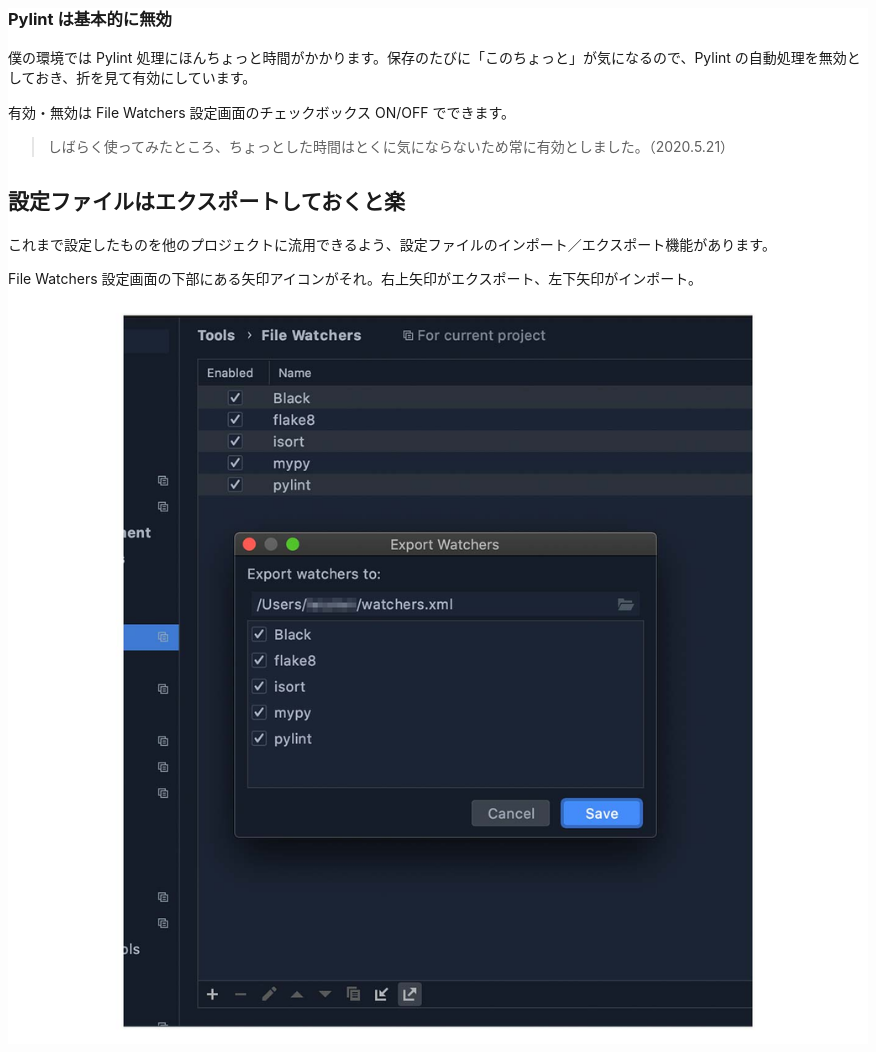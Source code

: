 ### Pylint は基本的に無効

僕の環境では Pylint 処理にほんちょっと時間がかかります。保存のたびに「このちょっと」が気になるので、Pylint の自動処理を無効としておき、折を見て有効にしています。

有効・無効は File Watchers 設定画面のチェックボックス ON/OFF でできます。

> しばらく使ってみたところ、ちょっとした時間はとくに気にならないため常に有効としました。（2020.5.21）

## 設定ファイルはエクスポートしておくと楽

これまで設定したものを他のプロジェクトに流用できるよう、設定ファイルのインポート／エクスポート機能があります。

File Watchers 設定画面の下部にある矢印アイコンがそれ。右上矢印がエクスポート、左下矢印がインポート。

![](./7.jpg)
